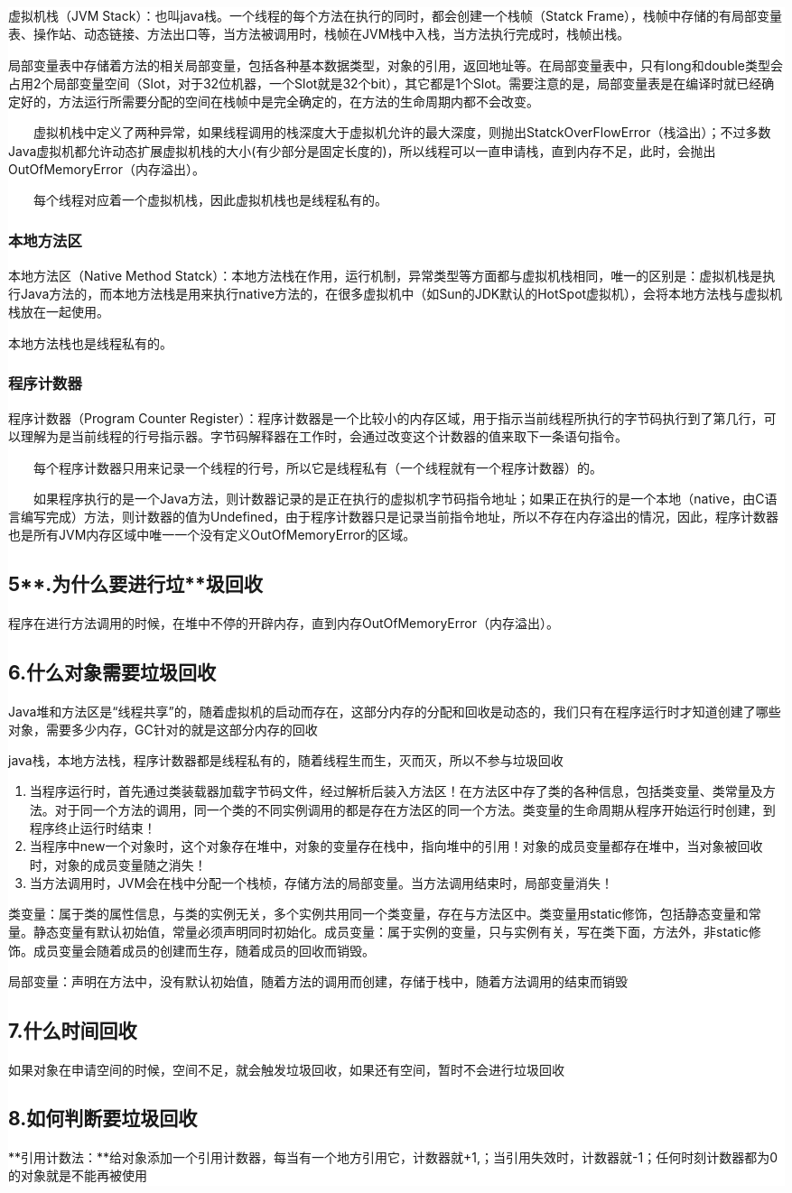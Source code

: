 虚拟机栈（JVM Stack）：也叫java栈。一个线程的每个方法在执行的同时，都会创建一个栈帧（Statck Frame），栈帧中存储的有局部变量表、操作站、动态链接、方法出口等，当方法被调用时，栈帧在JVM栈中入栈，当方法执行完成时，栈帧出栈。

局部变量表中存储着方法的相关局部变量，包括各种基本数据类型，对象的引用，返回地址等。在局部变量表中，只有long和double类型会占用2个局部变量空间（Slot，对于32位机器，一个Slot就是32个bit），其它都是1个Slot。需要注意的是，局部变量表是在编译时就已经确定好的，方法运行所需要分配的空间在栈帧中是完全确定的，在方法的生命周期内都不会改变。

　　虚拟机栈中定义了两种异常，如果线程调用的栈深度大于虚拟机允许的最大深度，则抛出StatckOverFlowError（栈溢出）；不过多数Java虚拟机都允许动态扩展虚拟机栈的大小(有少部分是固定长度的)，所以线程可以一直申请栈，直到内存不足，此时，会抛出OutOfMemoryError（内存溢出）。

　　每个线程对应着一个虚拟机栈，因此虚拟机栈也是线程私有的。

### 本地方法区

本地方法区（Native Method Statck）：本地方法栈在作用，运行机制，异常类型等方面都与虚拟机栈相同，唯一的区别是：虚拟机栈是执行Java方法的，而本地方法栈是用来执行native方法的，在很多虚拟机中（如Sun的JDK默认的HotSpot虚拟机），会将本地方法栈与虚拟机栈放在一起使用。

本地方法栈也是线程私有的。

### 程序计数器

程序计数器（Program Counter Register）：程序计数器是一个比较小的内存区域，用于指示当前线程所执行的字节码执行到了第几行，可以理解为是当前线程的行号指示器。字节码解释器在工作时，会通过改变这个计数器的值来取下一条语句指令。

　　每个程序计数器只用来记录一个线程的行号，所以它是线程私有（一个线程就有一个程序计数器）的。

　　如果程序执行的是一个Java方法，则计数器记录的是正在执行的虚拟机字节码指令地址；如果正在执行的是一个本地（native，由C语言编写完成）方法，则计数器的值为Undefined，由于程序计数器只是记录当前指令地址，所以不存在内存溢出的情况，因此，程序计数器也是所有JVM内存区域中唯一一个没有定义OutOfMemoryError的区域。

## 5**.为什么要进行垃**圾回收

   程序在进行方法调用的时候，在堆中不停的开辟内存，直到内存OutOfMemoryError（内存溢出）。

## **6.什么对象需要垃圾回收**
Java堆和方法区是“线程共享”的，随着虚拟机的启动而存在，这部分内存的分配和回收是动态的，我们只有在程序运行时才知道创建了哪些对象，需要多少内存，GC针对的就是这部分内存的回收                                                                                         

java栈，本地方法栈，程序计数器都是线程私有的，随着线程生而生，灭而灭，所以不参与垃圾回收

1. 当程序运行时，首先通过类装载器加载字节码文件，经过解析后装入方法区！在方法区中存了类的各种信息，包括类变量、类常量及方法。对于同一个方法的调用，同一个类的不同实例调用的都是存在方法区的同一个方法。类变量的生命周期从程序开始运行时创建，到程序终止运行时结束！ 
1. 当程序中new一个对象时，这个对象存在堆中，对象的变量存在栈中，指向堆中的引用！对象的成员变量都存在堆中，当对象被回收时，对象的成员变量随之消失！ 
1. 当方法调用时，JVM会在栈中分配一个栈桢，存储方法的局部变量。当方法调用结束时，局部变量消失！

类变量：属于类的属性信息，与类的实例无关，多个实例共用同一个类变量，存在与方法区中。类变量用static修饰，包括静态变量和常量。静态变量有默认初始值，常量必须声明同时初始化。成员变量：属于实例的变量，只与实例有关，写在类下面，方法外，非static修饰。成员变量会随着成员的创建而生存，随着成员的回收而销毁。

局部变量：声明在方法中，没有默认初始值，随着方法的调用而创建，存储于栈中，随着方法调用的结束而销毁


## 7.什么时间回收

​    如果对象在申请空间的时候，空间不足，就会触发垃圾回收，如果还有空间，暂时不会进行垃圾回收

## 8.如何判断要垃圾回收

   **引用计数法：**给对象添加一个引用计数器，每当有一个地方引用它，计数器就+1,；当引用失效时，计数器就-1；任何时刻计数器都为0的对象就是不能再被使用
